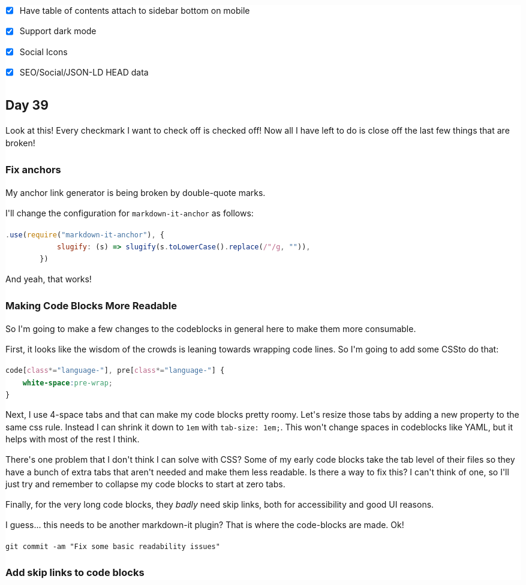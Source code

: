 - [x] Have table of contents attach to sidebar bottom on mobile

- [x] Support dark mode

- [x] Social Icons

- [x] SEO/Social/JSON-LD HEAD data

## Day 39

Look at this! Every checkmark I want to check off is checked off! Now all I have left to do is close off the last few things that are broken!

### Fix anchors

My anchor link generator is being broken by double-quote marks.

I'll change the configuration for `markdown-it-anchor` as follows:

```javascript
.use(require("markdown-it-anchor"), {
			slugify: (s) => slugify(s.toLowerCase().replace(/"/g, "")),
		})
```

And yeah, that works!

### Making Code Blocks More Readable

So I'm going to make a few changes to the codeblocks in general here to make them more consumable.

First, it looks like the wisdom of the crowds is leaning towards wrapping code lines. So I'm going to add some CSSto do that:

```css
code[class*="language-"], pre[class*="language-"] {
	white-space:pre-wrap;
}
```

Next, I use 4-space tabs and that can make my code blocks pretty roomy. Let's resize those tabs by adding a new property to the same css rule. Instead I can shrink it down to `1em` with `tab-size: 1em;`. This won't change spaces in codeblocks like YAML, but it helps with most of the rest I think.

There's one problem that I don't think I can solve with CSS? Some of my early code blocks take the tab level of their files so they have a bunch of extra tabs that aren't needed and make them less readable. Is there a way to fix this? I can't think of one, so I'll just try and remember to collapse my code blocks to start at zero tabs.

Finally, for the very long code blocks, they *badly* need skip links, both for accessibility and good UI reasons.

I guess... this needs to be another markdown-it plugin? That is where the code-blocks are made. Ok!

`git commit -am "Fix some basic readability issues"`

### Add skip links to code blocks
